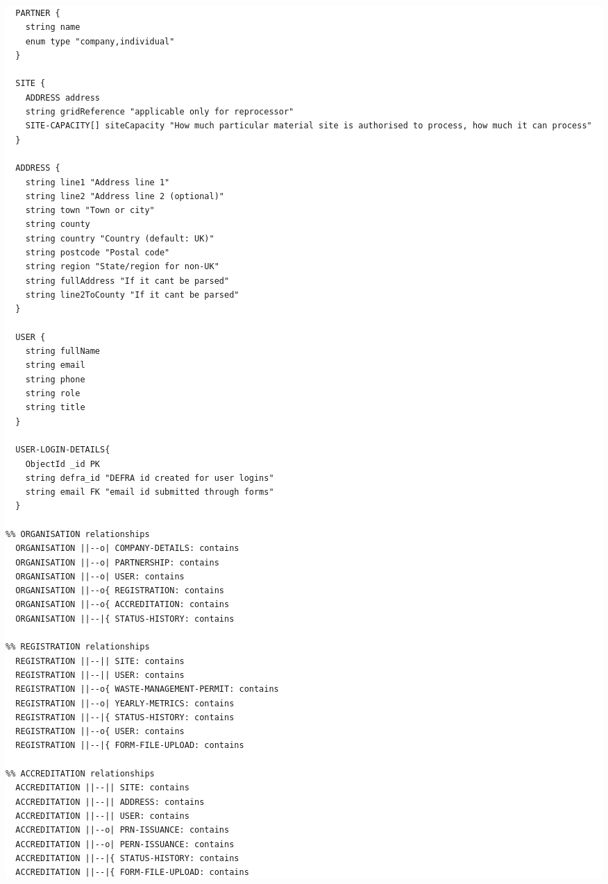 ```mermaid
  PARTNER {
    string name
    enum type "company,individual"
  }

  SITE {
    ADDRESS address
    string gridReference "applicable only for reprocessor"
    SITE-CAPACITY[] siteCapacity "How much particular material site is authorised to process, how much it can process"
  }

  ADDRESS {
    string line1 "Address line 1"
    string line2 "Address line 2 (optional)"
    string town "Town or city"
    string county
    string country "Country (default: UK)"
    string postcode "Postal code"
    string region "State/region for non-UK"
    string fullAddress "If it cant be parsed"
    string line2ToCounty "If it cant be parsed"
  }

  USER {
    string fullName
    string email
    string phone
    string role
    string title
  }

  USER-LOGIN-DETAILS{
    ObjectId _id PK
    string defra_id "DEFRA id created for user logins"
    string email FK "email id submitted through forms"
  }

%% ORGANISATION relationships
  ORGANISATION ||--o| COMPANY-DETAILS: contains
  ORGANISATION ||--o| PARTNERSHIP: contains
  ORGANISATION ||--o| USER: contains
  ORGANISATION ||--o{ REGISTRATION: contains
  ORGANISATION ||--o{ ACCREDITATION: contains
  ORGANISATION ||--|{ STATUS-HISTORY: contains

%% REGISTRATION relationships
  REGISTRATION ||--|| SITE: contains
  REGISTRATION ||--|| USER: contains
  REGISTRATION ||--o{ WASTE-MANAGEMENT-PERMIT: contains
  REGISTRATION ||--o| YEARLY-METRICS: contains
  REGISTRATION ||--|{ STATUS-HISTORY: contains
  REGISTRATION ||--o{ USER: contains
  REGISTRATION ||--|{ FORM-FILE-UPLOAD: contains

%% ACCREDITATION relationships
  ACCREDITATION ||--|| SITE: contains
  ACCREDITATION ||--|| ADDRESS: contains
  ACCREDITATION ||--|| USER: contains
  ACCREDITATION ||--o| PRN-ISSUANCE: contains
  ACCREDITATION ||--o| PERN-ISSUANCE: contains
  ACCREDITATION ||--|{ STATUS-HISTORY: contains
  ACCREDITATION ||--|{ FORM-FILE-UPLOAD: contains
```